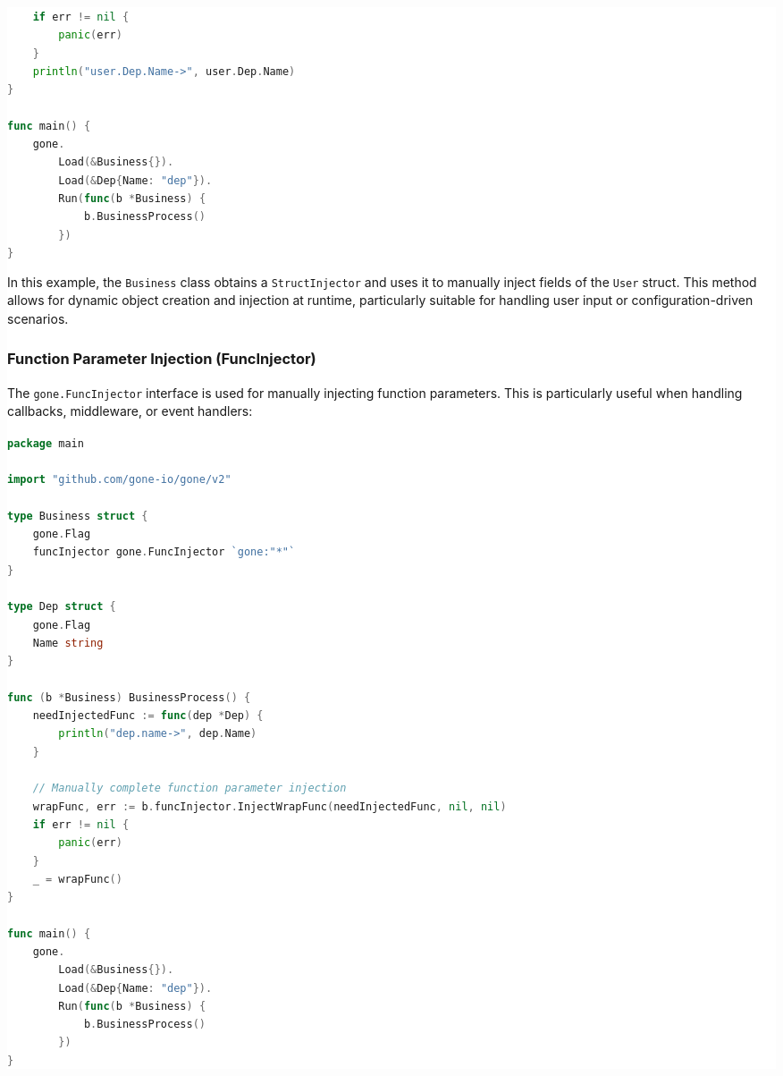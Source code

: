```go
    if err != nil {
        panic(err)
    }
    println("user.Dep.Name->", user.Dep.Name)
}

func main() {
    gone.
        Load(&Business{}).
        Load(&Dep{Name: "dep"}).
        Run(func(b *Business) {
            b.BusinessProcess()
        })
}
```

In this example, the `Business` class obtains a `StructInjector` and uses it to manually inject fields of the `User` struct. This method allows for dynamic object creation and injection at runtime, particularly suitable for handling user input or configuration-driven scenarios.

### Function Parameter Injection (FuncInjector)

The `gone.FuncInjector` interface is used for manually injecting function parameters. This is particularly useful when handling callbacks, middleware, or event handlers:

```go
package main

import "github.com/gone-io/gone/v2"

type Business struct {
    gone.Flag
    funcInjector gone.FuncInjector `gone:"*"`
}

type Dep struct {
    gone.Flag
    Name string
}

func (b *Business) BusinessProcess() {
    needInjectedFunc := func(dep *Dep) {
        println("dep.name->", dep.Name)
    }
    
    // Manually complete function parameter injection
    wrapFunc, err := b.funcInjector.InjectWrapFunc(needInjectedFunc, nil, nil)
    if err != nil {
        panic(err)
    }
    _ = wrapFunc()
}

func main() {
    gone.
        Load(&Business{}).
        Load(&Dep{Name: "dep"}).
        Run(func(b *Business) {
            b.BusinessProcess()
        })
}
```
